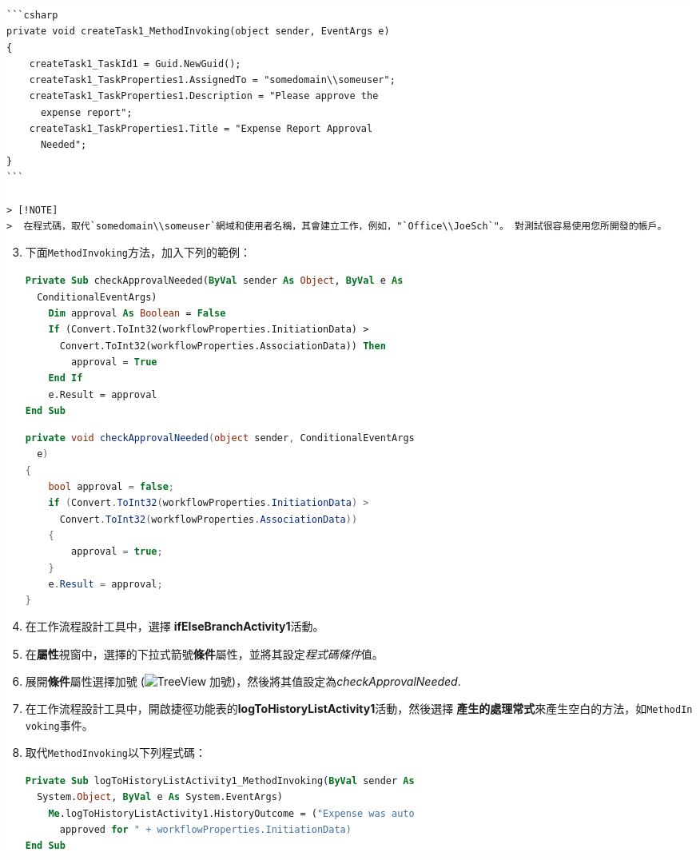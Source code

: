     ```csharp  
    private void createTask1_MethodInvoking(object sender, EventArgs e)  
    {  
        createTask1_TaskId1 = Guid.NewGuid();  
        createTask1_TaskProperties1.AssignedTo = "somedomain\\someuser";  
        createTask1_TaskProperties1.Description = "Please approve the   
          expense report";  
        createTask1_TaskProperties1.Title = "Expense Report Approval   
          Needed";  
    }   
    ```  
  
    > [!NOTE]  
    >  在程式碼，取代`somedomain\\someuser`網域和使用者名稱，其會建立工作，例如，"`Office\\JoeSch`"。 對測試很容易使用您所開發的帳戶。  
  
3.  下面`MethodInvoking`方法，加入下列的範例：  
  
    ```vb  
    Private Sub checkApprovalNeeded(ByVal sender As Object, ByVal e As   
      ConditionalEventArgs)  
        Dim approval As Boolean = False  
        If (Convert.ToInt32(workflowProperties.InitiationData) >   
          Convert.ToInt32(workflowProperties.AssociationData)) Then  
            approval = True  
        End If  
        e.Result = approval  
    End Sub   
    ```  
  
    ```csharp  
    private void checkApprovalNeeded(object sender, ConditionalEventArgs   
      e)  
    {  
        bool approval = false;  
        if (Convert.ToInt32(workflowProperties.InitiationData) >   
          Convert.ToInt32(workflowProperties.AssociationData))  
        {  
            approval = true;  
        }  
        e.Result = approval;  
    }   
    ```  
  
4.  在工作流程設計工具中，選擇  **ifElseBranchActivity1**活動。  
  
5.  在**屬性**視窗中，選擇的下拉式箭號**條件**屬性，並將其設定*程式碼條件*值。  
  
6.  展開**條件**屬性選擇加號 (![TreeView 加號](../sharepoint/media/plus.gif "TreeView 加號"))，然後將其值設定為*checkApprovalNeeded*.  
  
7.  在工作流程設計工具中，開啟捷徑功能表的**logToHistoryListActivity1**活動，然後選擇 **產生的處理常式**來產生空白的方法，如`MethodInvoking`事件。  
  
8.  取代`MethodInvoking`以下列程式碼：  
  
    ```vb  
    Private Sub logToHistoryListActivity1_MethodInvoking(ByVal sender As   
      System.Object, ByVal e As System.EventArgs)  
        Me.logToHistoryListActivity1.HistoryOutcome = ("Expense was auto   
          approved for " + workflowProperties.InitiationData)  
    End Sub   
    ```  
  